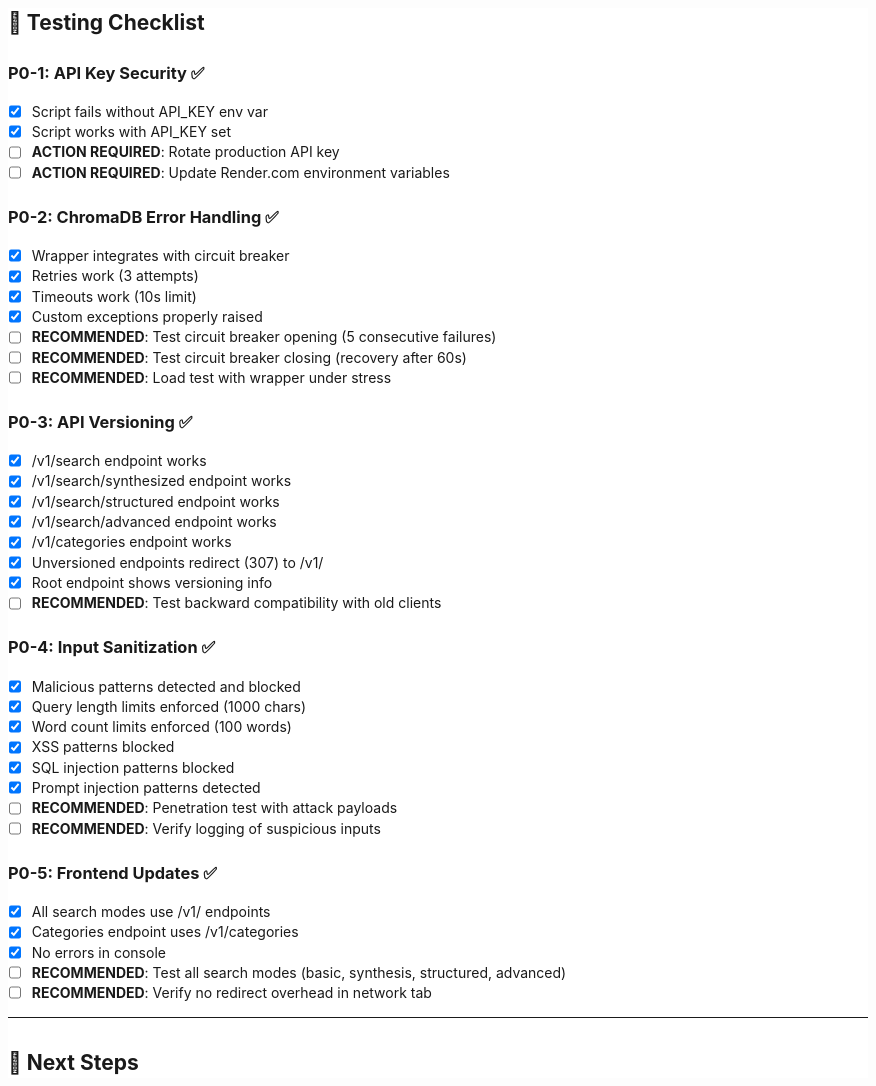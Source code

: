 
## 🧪 Testing Checklist

### P0-1: API Key Security ✅
- [x] Script fails without API_KEY env var
- [x] Script works with API_KEY set
- [ ] **ACTION REQUIRED**: Rotate production API key
- [ ] **ACTION REQUIRED**: Update Render.com environment variables

### P0-2: ChromaDB Error Handling ✅
- [x] Wrapper integrates with circuit breaker
- [x] Retries work (3 attempts)
- [x] Timeouts work (10s limit)
- [x] Custom exceptions properly raised
- [ ] **RECOMMENDED**: Test circuit breaker opening (5 consecutive failures)
- [ ] **RECOMMENDED**: Test circuit breaker closing (recovery after 60s)
- [ ] **RECOMMENDED**: Load test with wrapper under stress

### P0-3: API Versioning ✅
- [x] /v1/search endpoint works
- [x] /v1/search/synthesized endpoint works
- [x] /v1/search/structured endpoint works
- [x] /v1/search/advanced endpoint works
- [x] /v1/categories endpoint works
- [x] Unversioned endpoints redirect (307) to /v1/
- [x] Root endpoint shows versioning info
- [ ] **RECOMMENDED**: Test backward compatibility with old clients

### P0-4: Input Sanitization ✅
- [x] Malicious patterns detected and blocked
- [x] Query length limits enforced (1000 chars)
- [x] Word count limits enforced (100 words)
- [x] XSS patterns blocked
- [x] SQL injection patterns blocked
- [x] Prompt injection patterns detected
- [ ] **RECOMMENDED**: Penetration test with attack payloads
- [ ] **RECOMMENDED**: Verify logging of suspicious inputs

### P0-5: Frontend Updates ✅
- [x] All search modes use /v1/ endpoints
- [x] Categories endpoint uses /v1/categories
- [x] No errors in console
- [ ] **RECOMMENDED**: Test all search modes (basic, synthesis, structured, advanced)
- [ ] **RECOMMENDED**: Verify no redirect overhead in network tab

---

## 📝 Next Steps
